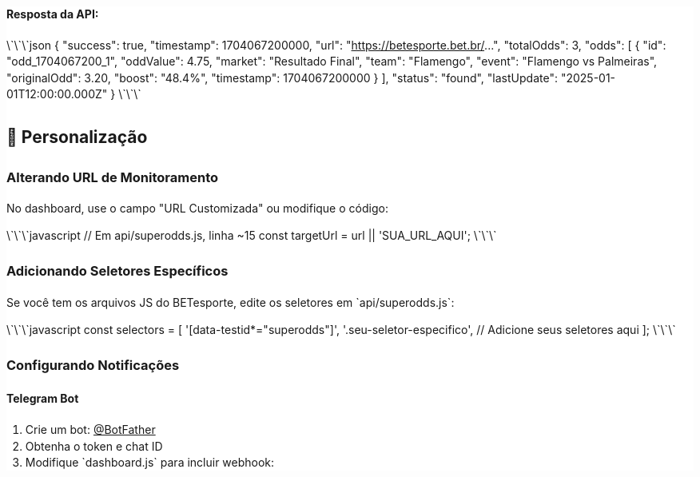 #### Resposta da API:
\\\`\\\`\\\`json
{
  "success": true,
  "timestamp": 1704067200000,
  "url": "https://betesporte.bet.br/...",
  "totalOdds": 3,
  "odds": [
    {
      "id": "odd_1704067200_1",
      "oddValue": 4.75,
      "market": "Resultado Final",
      "team": "Flamengo",
      "event": "Flamengo vs Palmeiras",
      "originalOdd": 3.20,
      "boost": "48.4%",
      "timestamp": 1704067200000
    }
  ],
  "status": "found",
  "lastUpdate": "2025-01-01T12:00:00.000Z"
}
\\\`\\\`\\\`

## 🔧 Personalização

### Alterando URL de Monitoramento
No dashboard, use o campo "URL Customizada" ou modifique o código:

\\\`\\\`\\\`javascript
// Em api/superodds.js, linha ~15
const targetUrl = url || 'SUA_URL_AQUI';
\\\`\\\`\\\`

### Adicionando Seletores Específicos
Se você tem os arquivos JS do BETesporte, edite os seletores em \`api/superodds.js\`:

\\\`\\\`\\\`javascript
const selectors = [
  '[data-testid*="superodds"]',
  '.seu-seletor-especifico',
  // Adicione seus seletores aqui
];
\\\`\\\`\\\`

### Configurando Notificações

#### Telegram Bot
1. Crie um bot: [@BotFather](https://t.me/BotFather)
2. Obtenha o token e chat ID
3. Modifique \`dashboard.js\` para incluir webhook:
